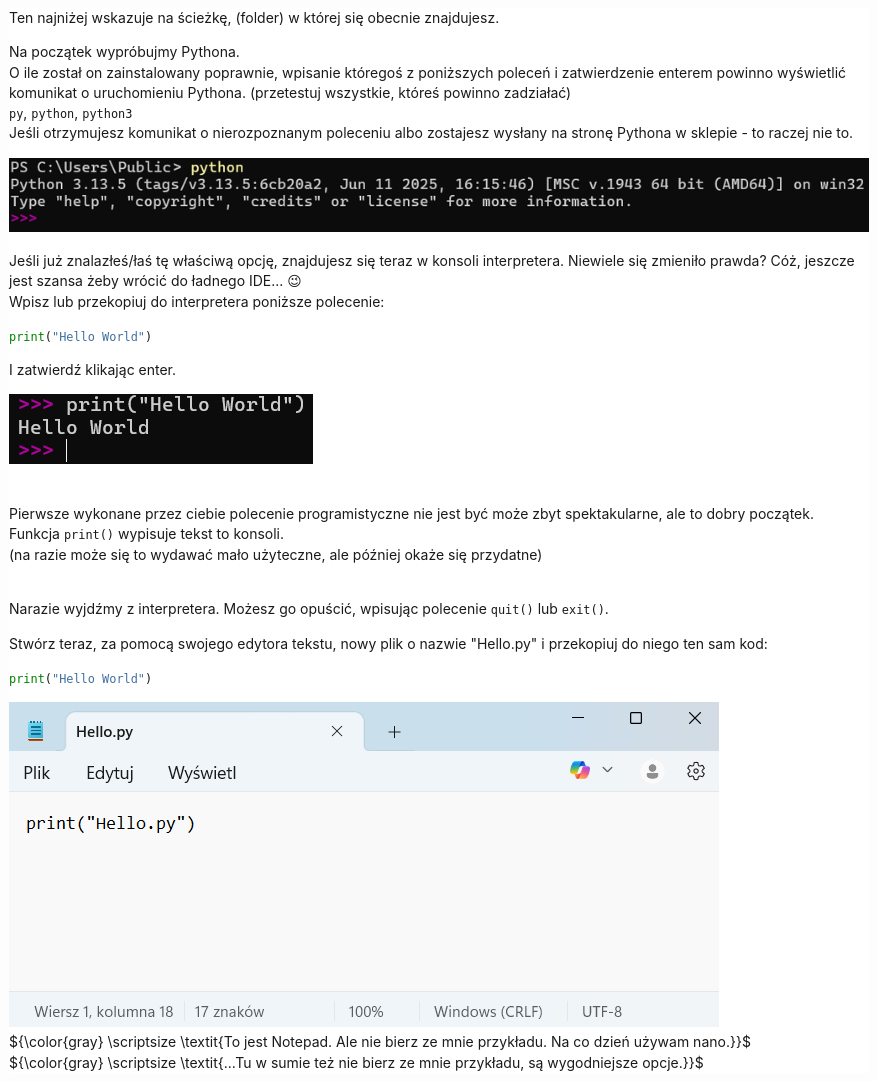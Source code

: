 Ten najniżej wskazuje na ścieżkę, (folder) w której się obecnie znajdujesz.

Na początek wypróbujmy Pythona.
<br/>O ile został on zainstalowany poprawnie, wpisanie któregoś z poniższych poleceń i zatwierdzenie enterem powinno wyświetlić komunikat o uruchomieniu Pythona. (przetestuj wszystkie, któreś powinno zadziałać)
<br/>`py`, `python`, `python3`
<br/>Jeśli otrzymujesz komunikat o nierozpoznanym poleceniu albo zostajesz wysłany na stronę Pythona w sklepie - to raczej nie to.

*![Tu powinien być obraz, ale coś poszło nie tak...](./Assets/Przygotowanie/Powershell_python.png)*

Jeśli już znalazłeś/łaś tę właściwą opcję, znajdujesz się teraz w konsoli interpretera. Niewiele się zmieniło prawda? Cóż, jeszcze jest szansa żeby wrócić do ładnego IDE... 😉
<br/>Wpisz lub przekopiuj do interpretera poniższe polecenie:
```py
print("Hello World")
```

I zatwierdź klikając enter.

*![Tu powinien być obraz, ale coś poszło nie tak...](./Assets/Przygotowanie/Powershell_hello.png)*


<br/>Pierwsze wykonane przez ciebie polecenie programistyczne nie jest być może zbyt spektakularne, ale to dobry początek.
<br/>Funkcja `print()` wypisuje tekst to konsoli.
<br/>(na razie może się to wydawać mało użyteczne, ale później okaże się przydatne)

<br/>Narazie wyjdźmy z interpretera. Możesz go opuścić, wpisując polecenie `quit()` lub `exit()`.

Stwórz teraz, za pomocą swojego edytora tekstu, nowy plik o nazwie "Hello.py" i przekopiuj do niego ten sam kod:
```py
print("Hello World")
```

*![Tu powinien być obraz, ale coś poszło nie tak...](./Assets/Przygotowanie/Notepad_hello.png)*
<br/>${\color{gray} \scriptsize \textit{To jest Notepad. Ale nie bierz ze mnie przykładu. Na co dzień używam nano.}}$
<br/>${\color{gray} \scriptsize \textit{...Tu w sumie też nie bierz ze mnie przykładu, są wygodniejsze opcje.}}$
